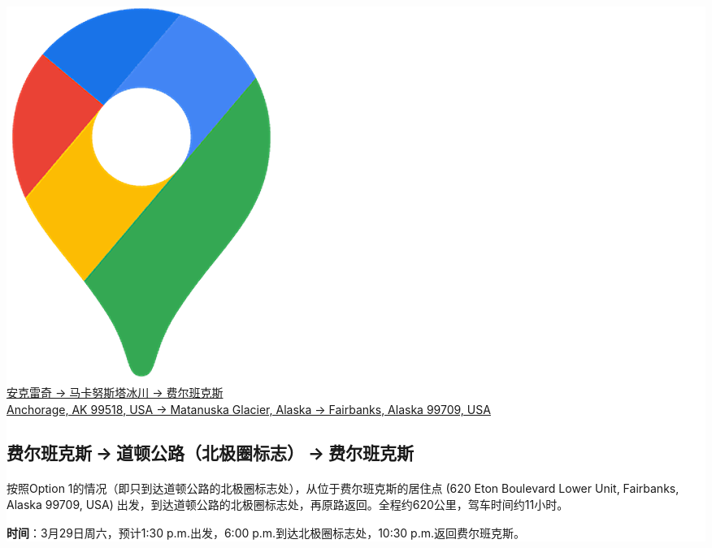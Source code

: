 <div class="map-card">
  <a href="https://maps.app.goo.gl/StqX9rZKADJUagib6" target="_blank" class="map-card-link">
    <div class="map-card-thumbnail">
      <img src="/assets/images/Travel/Chicago River Tour/google-map-icon_revised.png" alt="Map Thumbnail">
    </div>
    <div class="map-card-info">
      <div class="map-card-title">安克雷奇 &rarr; 马卡努斯塔冰川 &rarr; 费尔班克斯</div>
      <div class="map-card-address">Anchorage, AK 99518, USA &rarr; Matanuska Glacier, Alaska &rarr; Fairbanks, Alaska 99709, USA</div>
    </div>
  </a>
</div>

## 费尔班克斯 &rarr; 道顿公路（北极圈标志） &rarr; 费尔班克斯

按照Option 1的情况（即只到达道顿公路的北极圈标志处），从位于费尔班克斯的居住点 (620 Eton Boulevard Lower Unit, Fairbanks, Alaska 99709, USA) 出发，到达道顿公路的北极圈标志处，再原路返回。全程约620公里，驾车时间约11小时。

<b>时间</b>：3月29日周六，预计1:30 p.m.出发，6:00 p.m.到达北极圈标志处，10:30 p.m.返回费尔班克斯。

<div class="map-desktop" style="text-align: center;">
  <iframe src="https://www.google.com/maps/embed?pb=!1m28!1m12!1m3!1d840412.8581625723!2d-150.5200266665976!3d65.70687221021144!2m3!1f0!2f0!3f0!3m2!1i1024!2i768!4f13.1!4m13!3e0!4m5!1s0x5132449177287135%3A0xbffbbde79e696125!2s620%20Eton%20Blvd%2C%20Fairbanks%2C%20AK%2099709!3m2!1d64.8874625!2d-147.7987551!4m5!1s0x512949c9e49853ab%3A0x518721fb57ab89ce!2zQXJjdGljIENpcmNsZSBTaWduLCDpmL_mi4nmlq_liqDlt54!3m2!1d66.5558324!2d-150.81111719999998!5e0!3m2!1szh-CN!2sus!4v1742875062703!5m2!1szh-CN!2sus" width="960" height="600" style="border:0;" allowfullscreen="" loading="lazy" referrerpolicy="no-referrer-when-downgrade"></iframe>
</div>
